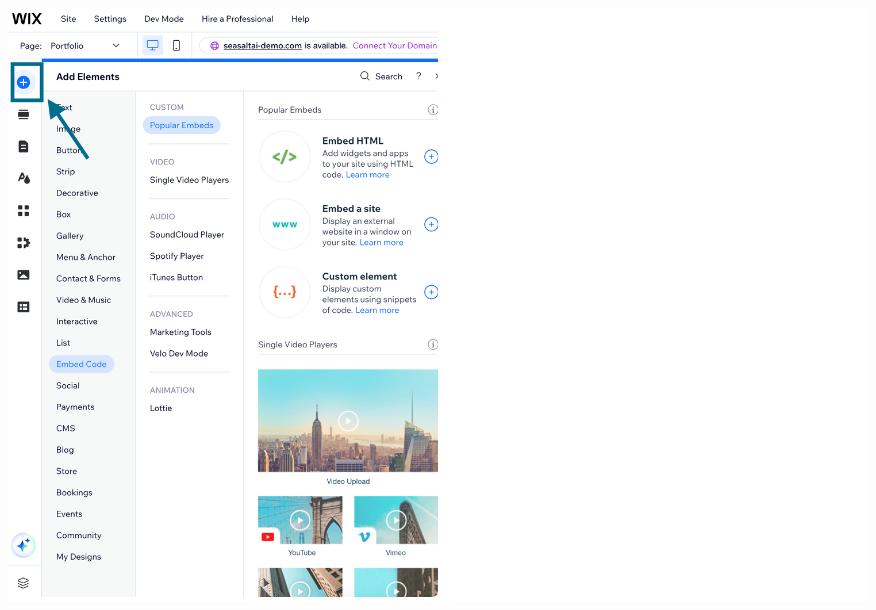 <img width="50%" style="border-radius: 0.4rem" src="/images/blog/89-whatsapp-chatbot-wix-customer-service/wix-seachat-integration-step2.png" alt="Wix에서 요소 추가 클릭">
</center>
